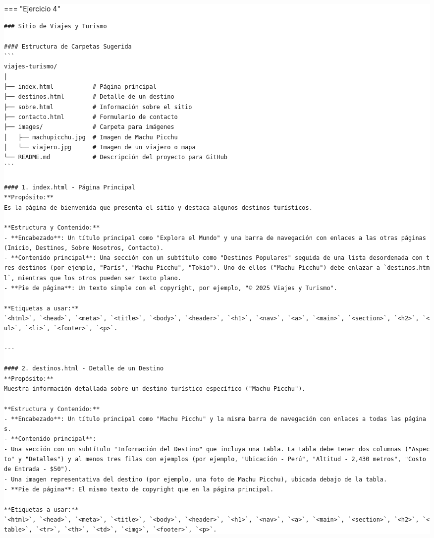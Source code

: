 === "Ejercicio 4"

    ### Sitio de Viajes y Turismo

    #### Estructura de Carpetas Sugerida
    ```
    viajes-turismo/
    │
    ├── index.html           # Página principal
    ├── destinos.html        # Detalle de un destino
    ├── sobre.html           # Información sobre el sitio
    ├── contacto.html        # Formulario de contacto
    ├── images/              # Carpeta para imágenes
    │   ├── machupicchu.jpg  # Imagen de Machu Picchu
    │   └── viajero.jpg      # Imagen de un viajero o mapa
    └── README.md            # Descripción del proyecto para GitHub
    ```

    #### 1. index.html - Página Principal
    **Propósito:**  
    Es la página de bienvenida que presenta el sitio y destaca algunos destinos turísticos.

    **Estructura y Contenido:**
    - **Encabezado**: Un título principal como "Explora el Mundo" y una barra de navegación con enlaces a las otras páginas (Inicio, Destinos, Sobre Nosotros, Contacto).
    - **Contenido principal**: Una sección con un subtítulo como "Destinos Populares" seguida de una lista desordenada con tres destinos (por ejemplo, "París", "Machu Picchu", "Tokio"). Uno de ellos ("Machu Picchu") debe enlazar a `destinos.html`, mientras que los otros pueden ser texto plano.
    - **Pie de página**: Un texto simple con el copyright, por ejemplo, "© 2025 Viajes y Turismo".

    **Etiquetas a usar:**  
    `<html>`, `<head>`, `<meta>`, `<title>`, `<body>`, `<header>`, `<h1>`, `<nav>`, `<a>`, `<main>`, `<section>`, `<h2>`, `<ul>`, `<li>`, `<footer>`, `<p>`.

    ---

    #### 2. destinos.html - Detalle de un Destino
    **Propósito:**  
    Muestra información detallada sobre un destino turístico específico ("Machu Picchu").

    **Estructura y Contenido:**
    - **Encabezado**: Un título principal como "Machu Picchu" y la misma barra de navegación con enlaces a todas las páginas.
    - **Contenido principal**: 
    - Una sección con un subtítulo "Información del Destino" que incluya una tabla. La tabla debe tener dos columnas ("Aspecto" y "Detalles") y al menos tres filas con ejemplos (por ejemplo, "Ubicación - Perú", "Altitud - 2,430 metros", "Costo de Entrada - $50").
    - Una imagen representativa del destino (por ejemplo, una foto de Machu Picchu), ubicada debajo de la tabla.
    - **Pie de página**: El mismo texto de copyright que en la página principal.

    **Etiquetas a usar:**  
    `<html>`, `<head>`, `<meta>`, `<title>`, `<body>`, `<header>`, `<h1>`, `<nav>`, `<a>`, `<main>`, `<section>`, `<h2>`, `<table>`, `<tr>`, `<th>`, `<td>`, `<img>`, `<footer>`, `<p>`.
